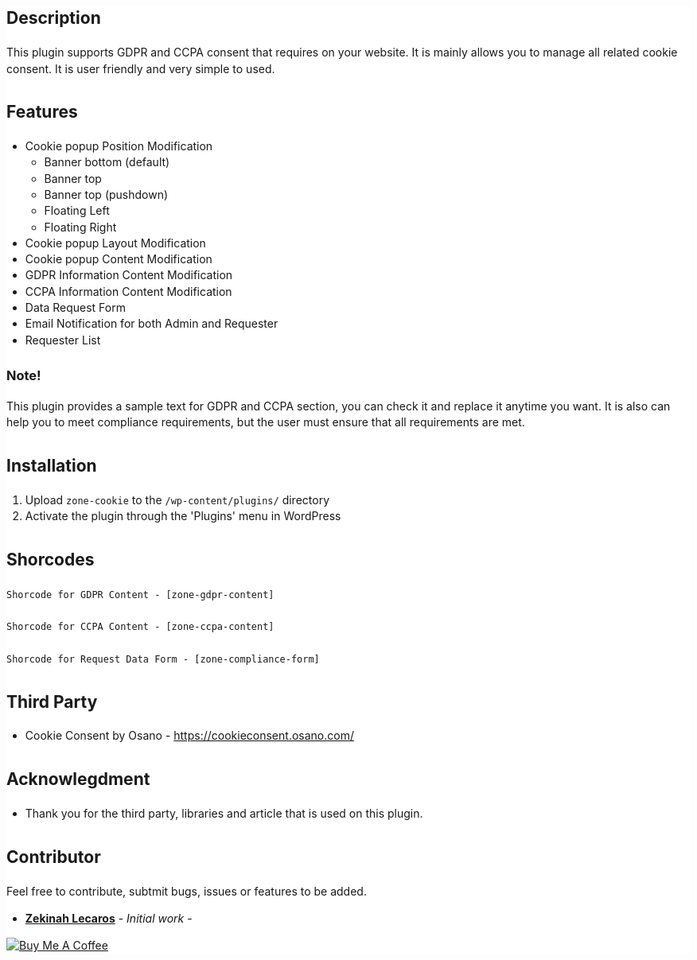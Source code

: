 ## Description

This plugin supports GDPR and CCPA consent that requires on your website. It is mainly allows you to manage all related cookie consent. It is user friendly and very simple to used. 

## Features

* Cookie popup Position Modification
    - Banner bottom (default)
    - Banner top
    - Banner top (pushdown)
    - Floating Left
    - Floating Right
* Cookie popup Layout Modification
* Cookie popup Content Modification
* GDPR Information Content Modification
* CCPA Information Content Modification
* Data Request Form
* Email Notification for both Admin and Requester
* Requester List

### Note!
This plugin provides a sample text for GDPR and CCPA section, you can check it and replace it anytime you want. It is also can help you to meet compliance requirements, but the user must ensure that all requirements are met.

## Installation

1. Upload `zone-cookie` to the `/wp-content/plugins/` directory
2. Activate the plugin through the 'Plugins' menu in WordPress

## Shorcodes 
```
Shorcode for GDPR Content - [zone-gdpr-content]

Shorcode for CCPA Content - [zone-ccpa-content]

Shorcode for Request Data Form - [zone-compliance-form]
```

## Third Party
* Cookie Consent by Osano - https://cookieconsent.osano.com/

## Acknowlegdment
* Thank you for the third party, libraries and article that is used on this plugin.

## Contributor
Feel free to contribute, subtmit bugs, issues or features to be added.

* **[Zekinah Lecaros](https://github.com/zekinah)** - *Initial work* - 

<a href="https://www.buymeacoffee.com/zekinah" target="_blank"><img src="https://cdn.buymeacoffee.com/buttons/default-orange.png" alt="Buy Me A Coffee" height="41" width="174"></a>